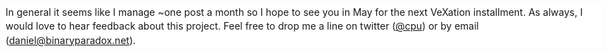 In general it seems like I manage ~one post a month so I hope to see you in May for the next VeXation installment. As always, I would love to hear feedback about this project. Feel free to drop me a line on twitter ([@cpu](https://twitter.com/cpu)) or by email ([daniel@binaryparadox.net](mailto://daniel@binaryparadox.net)).
